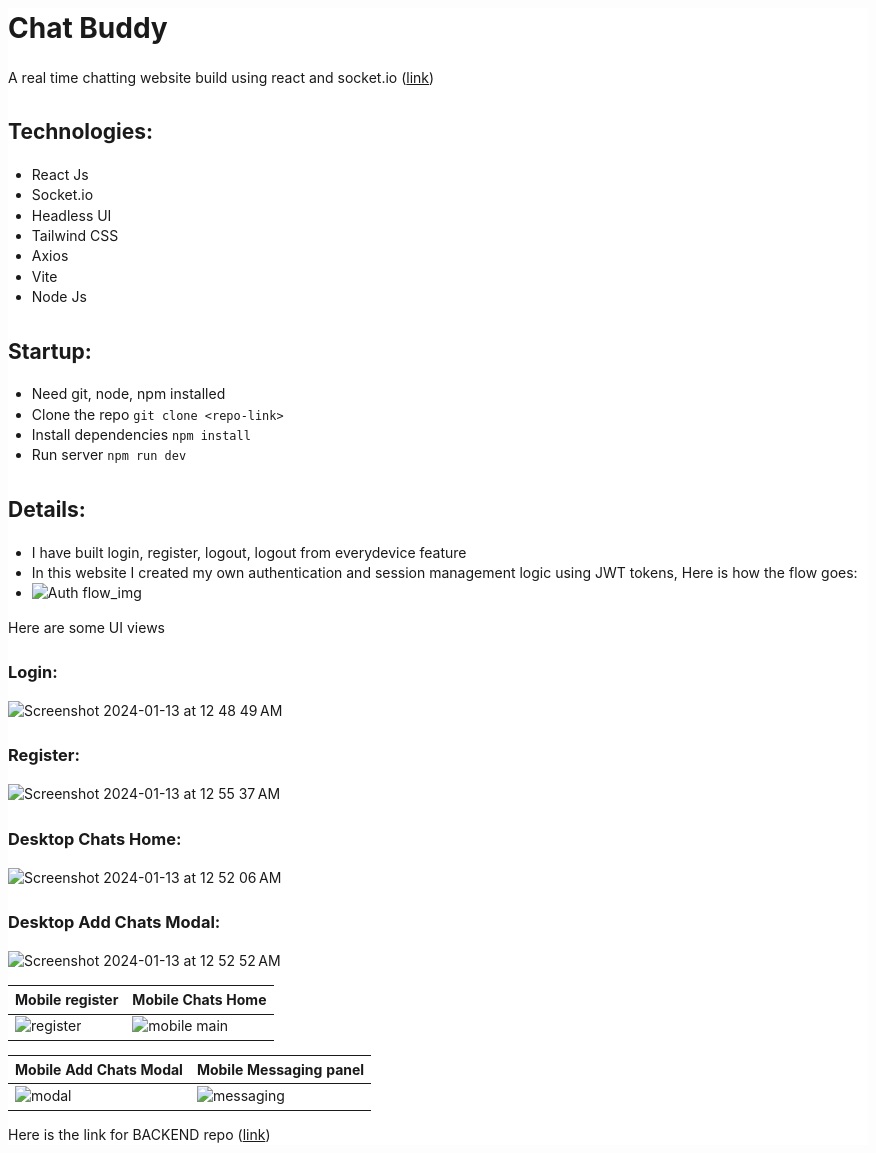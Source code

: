 # Chat Buddy
A real time chatting website build using react and socket.io ([link](https://chat-buddy-harsh9o9.vercel.app))

## Technologies:
- React Js
- Socket.io
- Headless UI
- Tailwind CSS
- Axios
- Vite
- Node Js

## Startup:
- Need git, node, npm installed
- Clone the repo `git clone <repo-link>`
- Install dependencies `npm install`
- Run server `npm run dev`

## Details:
- I have built login, register, logout, logout from everydevice feature
- In this website I created my own authentication and session management logic using JWT tokens, Here is how the flow goes:
- ![Auth flow_img](https://github.com/harsh9o9/chat-buddy-frontend/assets/90497185/ddfd23f6-71dc-47ba-a27b-3bfe6513af7b)

Here are some UI views

### Login:
<img width="1537" alt="Screenshot 2024-01-13 at 12 48 49 AM" src="https://github.com/harsh9o9/chat-buddy-frontend/assets/90497185/ae45e7be-b788-4280-814d-8c6bbb86a9c8">

### Register:
<img width="1537" alt="Screenshot 2024-01-13 at 12 55 37 AM" src="https://github.com/harsh9o9/chat-buddy-frontend/assets/90497185/3de82926-d3a1-49fa-ae6b-2caab88c2428">

### Desktop Chats Home:
<img width="1537" alt="Screenshot 2024-01-13 at 12 52 06 AM" src="https://github.com/harsh9o9/chat-buddy-frontend/assets/90497185/f82c28c0-d466-407b-aba2-76608083461a">

### Desktop Add Chats Modal:
<img width="1537" alt="Screenshot 2024-01-13 at 12 52 52 AM" src="https://github.com/harsh9o9/chat-buddy-frontend/assets/90497185/b66d3cf7-aac1-4bbf-bbaf-b76dc3857c6b">

|Mobile register|Mobile Chats Home|
|---|---|
|![register](https://github.com/harsh9o9/chat-buddy-frontend/assets/90497185/d2bd4033-0bb0-435c-92b5-aa826384cf85)|![mobile main](https://github.com/harsh9o9/chat-buddy-frontend/assets/90497185/955ad164-08ce-431a-9055-5b06f1bf64b6)|

|Mobile Add Chats Modal|Mobile Messaging panel|
|---|---|
|![modal](https://github.com/harsh9o9/chat-buddy-frontend/assets/90497185/82ad35d4-9cda-4801-9a45-c513aeedc607)|![messaging](https://github.com/harsh9o9/chat-buddy-frontend/assets/90497185/9aad0efb-f010-4f49-ba3b-bf1495d2665a)|

Here is the link for BACKEND repo ([link](https://github.com/harsh9o9/chat-buddy-backend))
